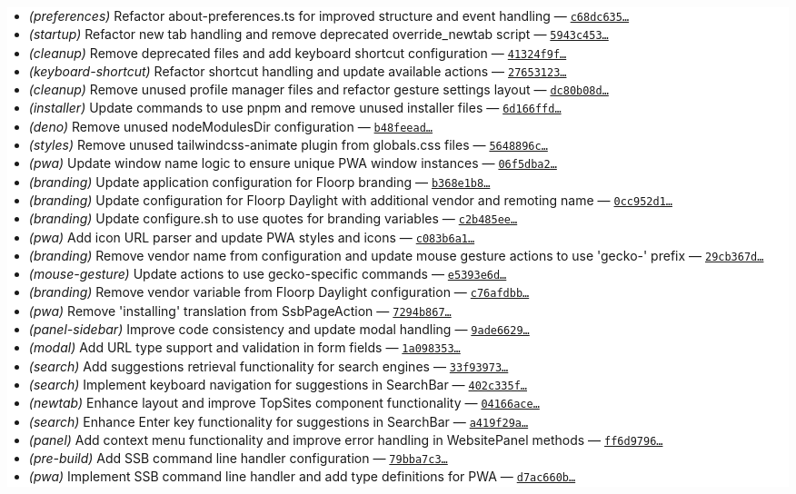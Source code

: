 - *(preferences)* Refactor about-preferences.ts for improved structure and event handling — [`c68dc635…`](https://gitlab.com/garuda-linux/firedragon/firedragon12/-/commit/c68dc635b0de1bda3931015813cfbc793843e359)
- *(startup)* Refactor new tab handling and remove deprecated override_newtab script — [`5943c453…`](https://gitlab.com/garuda-linux/firedragon/firedragon12/-/commit/5943c453e994a80847c9267476634a8211d0e515)
- *(cleanup)* Remove deprecated files and add keyboard shortcut configuration — [`41324f9f…`](https://gitlab.com/garuda-linux/firedragon/firedragon12/-/commit/41324f9f90add8fb99991c1282b6a9fcf22d2d2e)
- *(keyboard-shortcut)* Refactor shortcut handling and update available actions — [`27653123…`](https://gitlab.com/garuda-linux/firedragon/firedragon12/-/commit/27653123b6130a47a568acda77831f4033bcaacb)
- *(cleanup)* Remove unused profile manager files and refactor gesture settings layout — [`dc80b08d…`](https://gitlab.com/garuda-linux/firedragon/firedragon12/-/commit/dc80b08dc491e23e2e2b07e25e8dd81f4632d26c)
- *(installer)* Update commands to use pnpm and remove unused installer files — [`6d166ffd…`](https://gitlab.com/garuda-linux/firedragon/firedragon12/-/commit/6d166ffdfab6fa6b85c66cbe55bcfb1fb0696027)
- *(deno)* Remove unused nodeModulesDir configuration — [`b48feead…`](https://gitlab.com/garuda-linux/firedragon/firedragon12/-/commit/b48feead8cd145f53d035f5b43660aeea529ecb5)
- *(styles)* Remove unused tailwindcss-animate plugin from globals.css files — [`5648896c…`](https://gitlab.com/garuda-linux/firedragon/firedragon12/-/commit/5648896cb84df72f7d4bf3977ab851a147ac561b)
- *(pwa)* Update window name logic to ensure unique PWA window instances — [`06f5dba2…`](https://gitlab.com/garuda-linux/firedragon/firedragon12/-/commit/06f5dba27210df7c56337226d11a7ff0f4a09845)
- *(branding)* Update application configuration for Floorp branding — [`b368e1b8…`](https://gitlab.com/garuda-linux/firedragon/firedragon12/-/commit/b368e1b8b8ddeb04fb46fd8266db5dc2bea29cb2)
- *(branding)* Update configuration for Floorp Daylight with additional vendor and remoting name — [`0cc952d1…`](https://gitlab.com/garuda-linux/firedragon/firedragon12/-/commit/0cc952d11222a9829a26dba29a3e6b110f7f5216)
- *(branding)* Update configure.sh to use quotes for branding variables — [`c2b485ee…`](https://gitlab.com/garuda-linux/firedragon/firedragon12/-/commit/c2b485eeb2e3d56637343ace6eca98ebac5c1c26)
- *(pwa)* Add icon URL parser and update PWA styles and icons — [`c083b6a1…`](https://gitlab.com/garuda-linux/firedragon/firedragon12/-/commit/c083b6a18dc26c1ff0a7b94fd6d9776832a11305)
- *(branding)* Remove vendor name from configuration and update mouse gesture actions to use 'gecko-' prefix — [`29cb367d…`](https://gitlab.com/garuda-linux/firedragon/firedragon12/-/commit/29cb367d55f7c4c640939f1444f622a4b04fea73)
- *(mouse-gesture)* Update actions to use gecko-specific commands — [`e5393e6d…`](https://gitlab.com/garuda-linux/firedragon/firedragon12/-/commit/e5393e6d4b04452d6721f24c0d7be7344e5a48cd)
- *(branding)* Remove vendor variable from Floorp Daylight configuration — [`c76afdbb…`](https://gitlab.com/garuda-linux/firedragon/firedragon12/-/commit/c76afdbb2ff56835b27f21763ad50b0dac3fd563)
- *(pwa)* Remove 'installing' translation from SsbPageAction — [`7294b867…`](https://gitlab.com/garuda-linux/firedragon/firedragon12/-/commit/7294b867d1791193b16fa780f48587ae18720e57)
- *(panel-sidebar)* Improve code consistency and update modal handling — [`9ade6629…`](https://gitlab.com/garuda-linux/firedragon/firedragon12/-/commit/9ade6629ea6a1ff0b8788141346bd4718abd28ca)
- *(modal)* Add URL type support and validation in form fields — [`1a098353…`](https://gitlab.com/garuda-linux/firedragon/firedragon12/-/commit/1a09835309adffcd0800a4f7bce0ba0a83cc028c)
- *(search)* Add suggestions retrieval functionality for search engines — [`33f93973…`](https://gitlab.com/garuda-linux/firedragon/firedragon12/-/commit/33f93973ca664e508fb098576b6ec27cc70fa673)
- *(search)* Implement keyboard navigation for suggestions in SearchBar — [`402c335f…`](https://gitlab.com/garuda-linux/firedragon/firedragon12/-/commit/402c335f85228ca0bca6bcc1f8502d8a127c4d6e)
- *(newtab)* Enhance layout and improve TopSites component functionality — [`04166ace…`](https://gitlab.com/garuda-linux/firedragon/firedragon12/-/commit/04166acefc55cbe9de35bf960ebbe3e7bf773a10)
- *(search)* Enhance Enter key functionality for suggestions in SearchBar — [`a419f29a…`](https://gitlab.com/garuda-linux/firedragon/firedragon12/-/commit/a419f29a7815cf1e6aaafe431e2a84b661c20115)
- *(panel)* Add context menu functionality and improve error handling in WebsitePanel methods — [`ff6d9796…`](https://gitlab.com/garuda-linux/firedragon/firedragon12/-/commit/ff6d979640b3ee983b7039749a5ec2802d300db1)
- *(pre-build)* Add SSB command line handler configuration — [`79bba7c3…`](https://gitlab.com/garuda-linux/firedragon/firedragon12/-/commit/79bba7c3daa07452d35d957c474d2df1ea58a326)
- *(pwa)* Implement SSB command line handler and add type definitions for PWA — [`d7ac660b…`](https://gitlab.com/garuda-linux/firedragon/firedragon12/-/commit/d7ac660b609603f513a66d76d56c8e5e9f473d04)